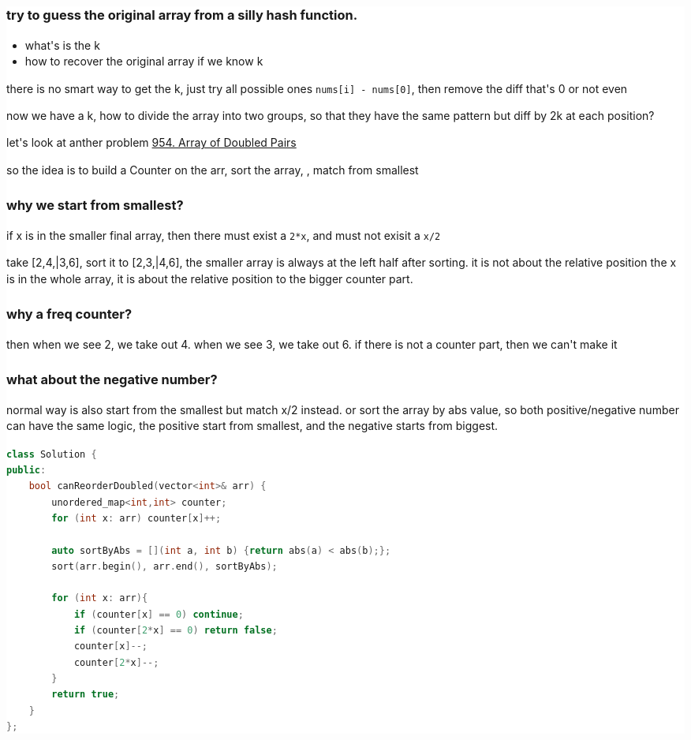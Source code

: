 ### try to guess the original array from a silly hash function.
* what's is the k
* how to recover the original array if we know k

there is no smart way to get the k, just try all possible ones
```nums[i] - nums[0]```, then remove the diff that's 0 or not even

now we have a k, how to divide the array into two groups, so that they have the same pattern but diff by 2k at each position?

let's look at anther problem [954. Array of Doubled Pairs](https://leetcode.com/problems/array-of-doubled-pairs/)

so the idea is to build a Counter on the arr, sort the array, , match from smallest

### why we start from smallest?
if x is in the smaller final array, then there must exist a `2*x`, and must not exisit a `x/2`

take [2,4,|3,6], sort it to [2,3,|4,6], the smaller array is always at the left half after sorting. it is not about the relative position the x is in the whole array, it is about the relative position to the bigger counter part.

### why a freq counter?
then when we see 2, we take out 4. when we see 3, we take out 6. if there is not a counter part, then we can't make it


### what about the negative number? 
normal way is also start from the smallest but match x/2 instead. or sort the array by abs value, so both positive/negative number can have the same logic, the positive start from smallest, and the negative starts from biggest.

```cpp
class Solution {
public:
    bool canReorderDoubled(vector<int>& arr) {
        unordered_map<int,int> counter;
        for (int x: arr) counter[x]++;
        
        auto sortByAbs = [](int a, int b) {return abs(a) < abs(b);};
        sort(arr.begin(), arr.end(), sortByAbs);
        
        for (int x: arr){
            if (counter[x] == 0) continue;
            if (counter[2*x] == 0) return false;
            counter[x]--;
            counter[2*x]--;
        }
        return true;
    }
};
```
